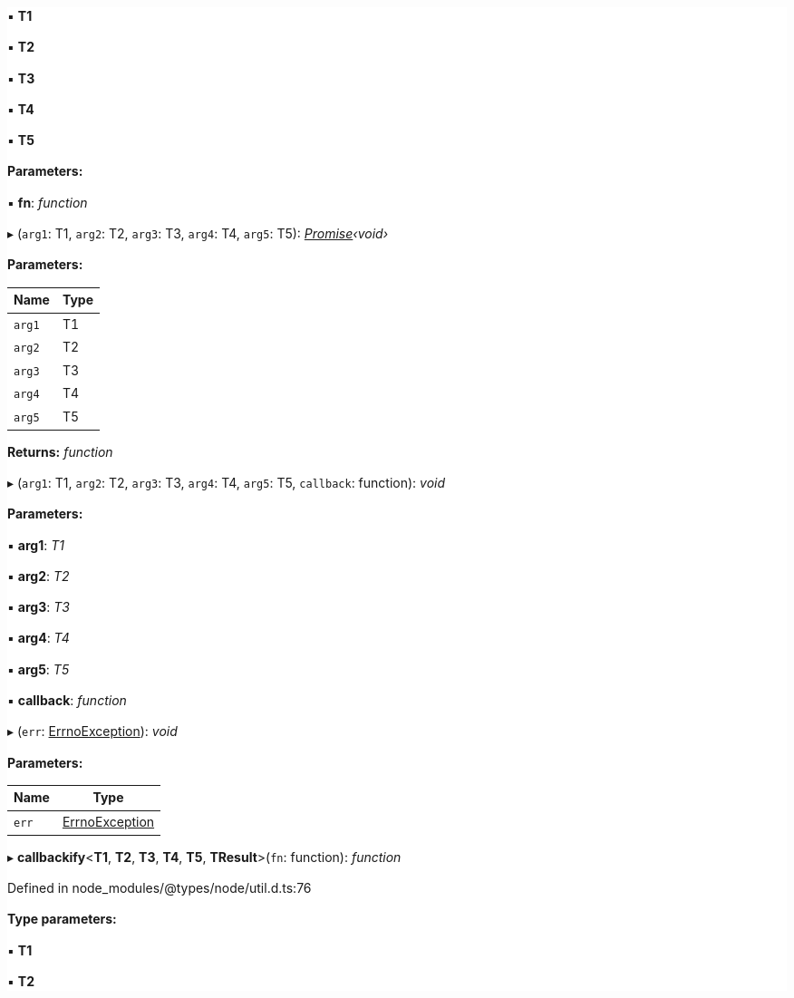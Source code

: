 ▪ **T1**

▪ **T2**

▪ **T3**

▪ **T4**

▪ **T5**

**Parameters:**

▪ **fn**: *function*

▸ (`arg1`: T1, `arg2`: T2, `arg3`: T3, `arg4`: T4, `arg5`: T5): *[Promise](../interfaces/promise.md)‹void›*

**Parameters:**

Name | Type |
------ | ------ |
`arg1` | T1 |
`arg2` | T2 |
`arg3` | T3 |
`arg4` | T4 |
`arg5` | T5 |

**Returns:** *function*

▸ (`arg1`: T1, `arg2`: T2, `arg3`: T3, `arg4`: T4, `arg5`: T5, `callback`: function): *void*

**Parameters:**

▪ **arg1**: *T1*

▪ **arg2**: *T2*

▪ **arg3**: *T3*

▪ **arg4**: *T4*

▪ **arg5**: *T5*

▪ **callback**: *function*

▸ (`err`: [ErrnoException](../interfaces/nodejs.errnoexception.md)): *void*

**Parameters:**

Name | Type |
------ | ------ |
`err` | [ErrnoException](../interfaces/nodejs.errnoexception.md) |

▸ **callbackify**<**T1**, **T2**, **T3**, **T4**, **T5**, **TResult**>(`fn`: function): *function*

Defined in node_modules/@types/node/util.d.ts:76

**Type parameters:**

▪ **T1**

▪ **T2**
